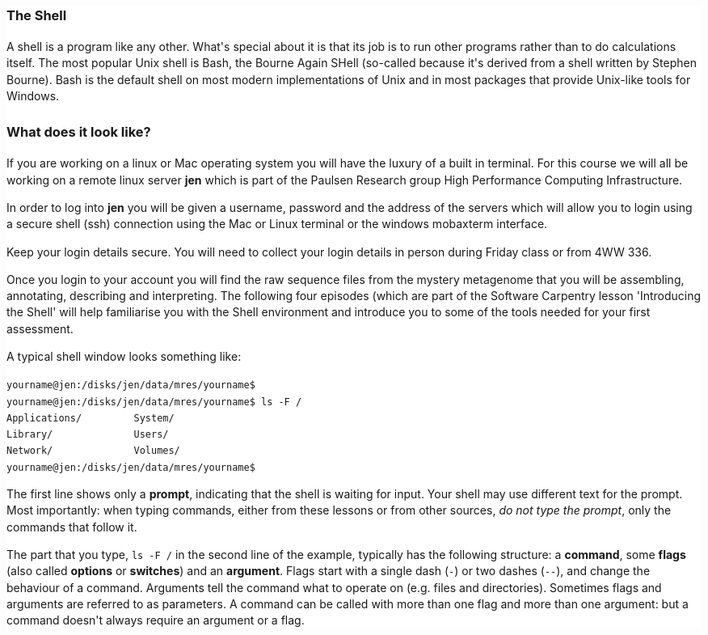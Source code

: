 ### The Shell

A shell is a program like any other.
What's special about it is that its job is to run other programs
rather than to do calculations itself.
The most popular Unix shell is Bash,
the Bourne Again SHell
(so-called because it's derived from a shell written by Stephen Bourne).
Bash is the default shell on most modern implementations of Unix
and in most packages that provide Unix-like tools for Windows.

### What does it look like?

If you are working on a linux or Mac operating system you will have the luxury of a built in terminal.
For this course we will all be working on a remote linux server **jen** which is part of the Paulsen Research group
High Performance Computing Infrastructure.

In order to log into **jen** you will be given a username, password and the address of the servers
which will allow you to login using a secure shell (ssh) connection using the Mac or Linux terminal or
the windows mobaxterm interface.

Keep your login details secure. You will need to collect your login details in person during Friday class or from
4WW 336.

Once you login to your account you will find the raw sequence files from the mystery metagenome
that you will be assembling, annotating, describing and interpreting. The following four episodes
(which are part of the Software Carpentry lesson 'Introducing the Shell' will help familiarise
you with the Shell environment and introduce you to some of the tools needed for your first
assessment.


A typical shell window looks something like:

~~~
yourname@jen:/disks/jen/data/mres/yourname$
yourname@jen:/disks/jen/data/mres/yourname$ ls -F /
Applications/         System/
Library/              Users/
Network/              Volumes/
yourname@jen:/disks/jen/data/mres/yourname$
~~~

The first line shows only a **prompt**,
indicating that the shell is waiting for input.
Your shell may use different text for the prompt. Most importantly:
when typing commands, either from these lessons or from other sources,
*do not type the prompt*, only the commands that follow it.

The part that you type,
`ls -F /` in the second line of the example,
typically has the following structure: a **command**,
some **flags** (also called **options** or **switches**) and an **argument**.
Flags start with a single dash (`-`) or two dashes (`--`), and change the behaviour of a command.
Arguments tell the command what to operate on (e.g. files and directories).
Sometimes flags and arguments are referred to as parameters.
A command can be called with more than one flag and more than one argument: but a
command doesn't always require an argument or a flag.
